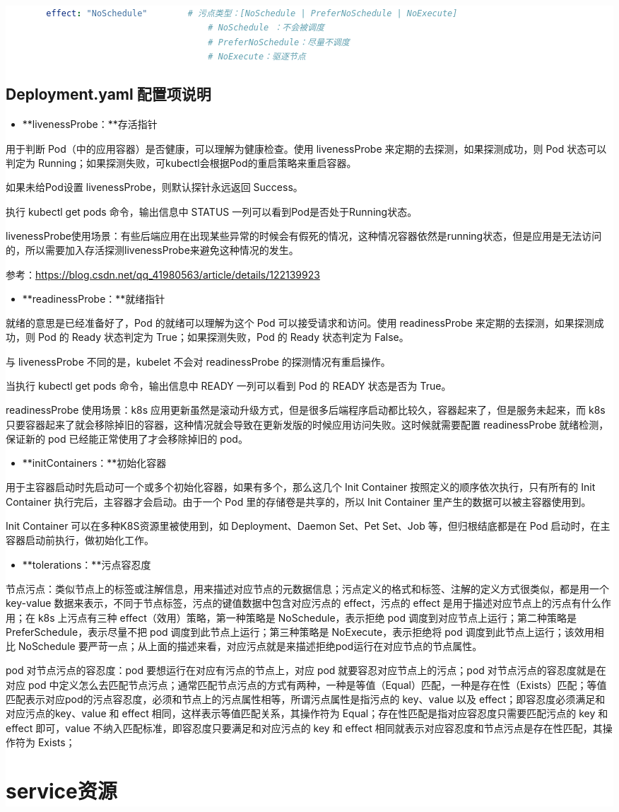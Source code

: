 ```yaml
        effect: "NoSchedule"        # 污点类型：[NoSchedule | PreferNoSchedule | NoExecute]
                                        # NoSchedule ：不会被调度 
                                        # PreferNoSchedule：尽量不调度
                                        # NoExecute：驱逐节点
```



## Deployment.yaml 配置项说明

- **livenessProbe：**存活指针

用于判断 Pod（中的应用容器）是否健康，可以理解为健康检查。使用 livenessProbe 来定期的去探测，如果探测成功，则 Pod 状态可以判定为 Running；如果探测失败，可kubectl会根据Pod的重启策略来重启容器。

如果未给Pod设置 livenessProbe，则默认探针永远返回 Success。

执行 kubectl get pods 命令，输出信息中 STATUS 一列可以看到Pod是否处于Running状态。

livenessProbe使用场景：有些后端应用在出现某些异常的时候会有假死的情况，这种情况容器依然是running状态，但是应用是无法访问的，所以需要加入存活探测livenessProbe来避免这种情况的发生。

参考：https://blog.csdn.net/qq_41980563/article/details/122139923

- **readinessProbe：**就绪指针

就绪的意思是已经准备好了，Pod 的就绪可以理解为这个 Pod 可以接受请求和访问。使用 readinessProbe 来定期的去探测，如果探测成功，则 Pod 的 Ready 状态判定为 True；如果探测失败，Pod 的 Ready 状态判定为 False。

与 livenessProbe 不同的是，kubelet 不会对 readinessProbe 的探测情况有重启操作。

当执行 kubectl get pods 命令，输出信息中 READY 一列可以看到 Pod 的 READY 状态是否为 True。

readinessProbe 使用场景：k8s 应用更新虽然是滚动升级方式，但是很多后端程序启动都比较久，容器起来了，但是服务未起来，而 k8s 只要容器起来了就会移除掉旧的容器，这种情况就会导致在更新发版的时候应用访问失败。这时候就需要配置 readinessProbe 就绪检测，保证新的 pod 已经能正常使用了才会移除掉旧的 pod。

- **initContainers：**初始化容器

用于主容器启动时先启动可一个或多个初始化容器，如果有多个，那么这几个 Init Container 按照定义的顺序依次执行，只有所有的 Init Container 执行完后，主容器才会启动。由于一个 Pod 里的存储卷是共享的，所以 Init Container 里产生的数据可以被主容器使用到。

Init Container 可以在多种K8S资源里被使用到，如 Deployment、Daemon Set、Pet Set、Job 等，但归根结底都是在 Pod 启动时，在主容器启动前执行，做初始化工作。

- **tolerations：**污点容忍度

节点污点：类似节点上的标签或注解信息，用来描述对应节点的元数据信息；污点定义的格式和标签、注解的定义方式很类似，都是用一个 key-value 数据来表示，不同于节点标签，污点的键值数据中包含对应污点的 effect，污点的 effect 是用于描述对应节点上的污点有什么作用；在 k8s 上污点有三种 effect（效用）策略，第一种策略是 NoSchedule，表示拒绝 pod 调度到对应节点上运行；第二种策略是 PreferSchedule，表示尽量不把 pod 调度到此节点上运行；第三种策略是 NoExecute，表示拒绝将 pod 调度到此节点上运行；该效用相比 NoSchedule 要严苛一点；从上面的描述来看，对应污点就是来描述拒绝pod运行在对应节点的节点属性。

pod 对节点污点的容忍度：pod 要想运行在对应有污点的节点上，对应 pod 就要容忍对应节点上的污点；pod 对节点污点的容忍度就是在对应 pod 中定义怎么去匹配节点污点；通常匹配节点污点的方式有两种，一种是等值（Equal）匹配，一种是存在性（Exists）匹配；等值匹配表示对应pod的污点容忍度，必须和节点上的污点属性相等，所谓污点属性是指污点的 key、value 以及 effect；即容忍度必须满足和对应污点的key、value 和 effect 相同，这样表示等值匹配关系，其操作符为 Equal；存在性匹配是指对应容忍度只需要匹配污点的 key 和 effect 即可，value 不纳入匹配标准，即容忍度只要满足和对应污点的 key 和 effect 相同就表示对应容忍度和节点污点是存在性匹配，其操作符为 Exists；



# service资源

